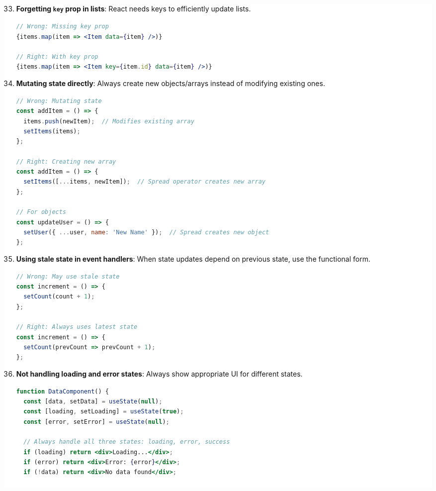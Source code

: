 33. **Forgetting `key` prop in lists**: React needs keys to efficiently update lists.
    ```jsx
    // Wrong: Missing key prop
    {items.map(item => <Item data={item} />)}
    
    // Right: With key prop
    {items.map(item => <Item key={item.id} data={item} />)}
    ```

34. **Mutating state directly**: Always create new objects/arrays instead of modifying existing ones.
    ```jsx
    // Wrong: Mutating state
    const addItem = () => {
      items.push(newItem);  // Modifies existing array
      setItems(items);
    };
    
    // Right: Creating new array
    const addItem = () => {
      setItems([...items, newItem]);  // Spread operator creates new array
    };
    
    // For objects
    const updateUser = () => {
      setUser({ ...user, name: 'New Name' });  // Spread creates new object
    };
    ```

35. **Using stale state in event handlers**: When state updates depend on previous state, use the functional form.
    ```jsx
    // Wrong: May use stale state
    const increment = () => {
      setCount(count + 1);
    };
    
    // Right: Always uses latest state
    const increment = () => {
      setCount(prevCount => prevCount + 1);
    };
    ```

36. **Not handling loading and error states**: Always show appropriate UI for different states.
    ```jsx
    function DataComponent() {
      const [data, setData] = useState(null);
      const [loading, setLoading] = useState(true);
      const [error, setError] = useState(null);
      
      // Always handle all three states: loading, error, success
      if (loading) return <div>Loading...</div>;
      if (error) return <div>Error: {error}</div>;
      if (!data) return <div>No data found</div>;
      